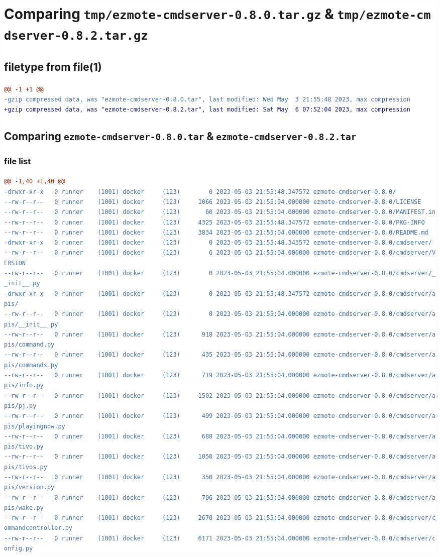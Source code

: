 # Comparing `tmp/ezmote-cmdserver-0.8.0.tar.gz` & `tmp/ezmote-cmdserver-0.8.2.tar.gz`

## filetype from file(1)

```diff
@@ -1 +1 @@
-gzip compressed data, was "ezmote-cmdserver-0.8.0.tar", last modified: Wed May  3 21:55:48 2023, max compression
+gzip compressed data, was "ezmote-cmdserver-0.8.2.tar", last modified: Sat May  6 07:52:04 2023, max compression
```

## Comparing `ezmote-cmdserver-0.8.0.tar` & `ezmote-cmdserver-0.8.2.tar`

### file list

```diff
@@ -1,40 +1,40 @@
-drwxr-xr-x   0 runner    (1001) docker     (123)        0 2023-05-03 21:55:48.347572 ezmote-cmdserver-0.8.0/
--rw-r--r--   0 runner    (1001) docker     (123)     1066 2023-05-03 21:55:04.000000 ezmote-cmdserver-0.8.0/LICENSE
--rw-r--r--   0 runner    (1001) docker     (123)       60 2023-05-03 21:55:04.000000 ezmote-cmdserver-0.8.0/MANIFEST.in
--rw-r--r--   0 runner    (1001) docker     (123)     4325 2023-05-03 21:55:48.347572 ezmote-cmdserver-0.8.0/PKG-INFO
--rw-r--r--   0 runner    (1001) docker     (123)     3834 2023-05-03 21:55:04.000000 ezmote-cmdserver-0.8.0/README.md
-drwxr-xr-x   0 runner    (1001) docker     (123)        0 2023-05-03 21:55:48.343572 ezmote-cmdserver-0.8.0/cmdserver/
--rw-r--r--   0 runner    (1001) docker     (123)        6 2023-05-03 21:55:04.000000 ezmote-cmdserver-0.8.0/cmdserver/VERSION
--rw-r--r--   0 runner    (1001) docker     (123)        0 2023-05-03 21:55:04.000000 ezmote-cmdserver-0.8.0/cmdserver/__init__.py
-drwxr-xr-x   0 runner    (1001) docker     (123)        0 2023-05-03 21:55:48.347572 ezmote-cmdserver-0.8.0/cmdserver/apis/
--rw-r--r--   0 runner    (1001) docker     (123)        0 2023-05-03 21:55:04.000000 ezmote-cmdserver-0.8.0/cmdserver/apis/__init__.py
--rw-r--r--   0 runner    (1001) docker     (123)      918 2023-05-03 21:55:04.000000 ezmote-cmdserver-0.8.0/cmdserver/apis/command.py
--rw-r--r--   0 runner    (1001) docker     (123)      435 2023-05-03 21:55:04.000000 ezmote-cmdserver-0.8.0/cmdserver/apis/commands.py
--rw-r--r--   0 runner    (1001) docker     (123)      719 2023-05-03 21:55:04.000000 ezmote-cmdserver-0.8.0/cmdserver/apis/info.py
--rw-r--r--   0 runner    (1001) docker     (123)     1502 2023-05-03 21:55:04.000000 ezmote-cmdserver-0.8.0/cmdserver/apis/pj.py
--rw-r--r--   0 runner    (1001) docker     (123)      499 2023-05-03 21:55:04.000000 ezmote-cmdserver-0.8.0/cmdserver/apis/playingnow.py
--rw-r--r--   0 runner    (1001) docker     (123)      688 2023-05-03 21:55:04.000000 ezmote-cmdserver-0.8.0/cmdserver/apis/tivo.py
--rw-r--r--   0 runner    (1001) docker     (123)     1050 2023-05-03 21:55:04.000000 ezmote-cmdserver-0.8.0/cmdserver/apis/tivos.py
--rw-r--r--   0 runner    (1001) docker     (123)      350 2023-05-03 21:55:04.000000 ezmote-cmdserver-0.8.0/cmdserver/apis/version.py
--rw-r--r--   0 runner    (1001) docker     (123)      706 2023-05-03 21:55:04.000000 ezmote-cmdserver-0.8.0/cmdserver/apis/wake.py
--rw-r--r--   0 runner    (1001) docker     (123)     2670 2023-05-03 21:55:04.000000 ezmote-cmdserver-0.8.0/cmdserver/commandcontroller.py
--rw-r--r--   0 runner    (1001) docker     (123)     6171 2023-05-03 21:55:04.000000 ezmote-cmdserver-0.8.0/cmdserver/config.py
```